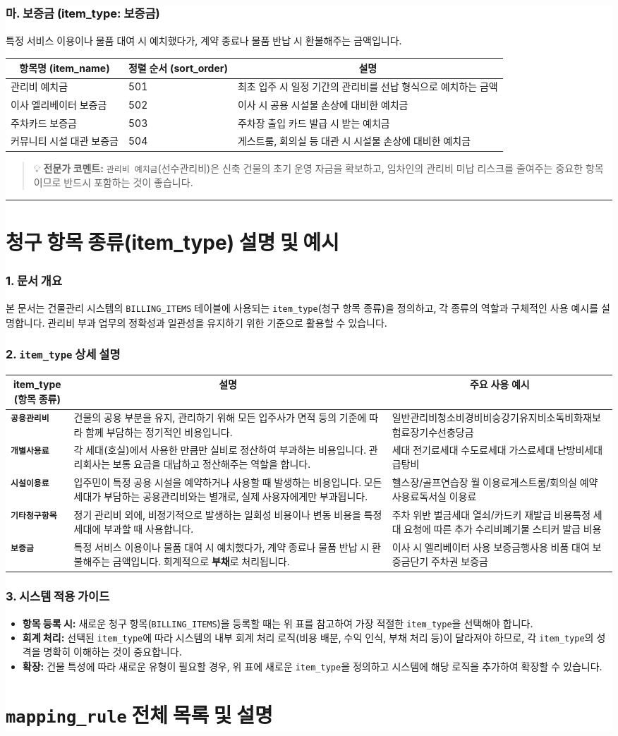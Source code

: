 ### 마. 보증금 (item_type: 보증금)

특정 서비스 이용이나 물품 대여 시 예치했다가, 계약 종료나 물품 반납 시 환불해주는 금액입니다.

| **항목명 (item_name)**    | **정렬 순서 (sort_order)** | **설명**                                                     |
| ------------------------- | -------------------------- | ------------------------------------------------------------ |
| 관리비 예치금             | 501                        | 최초 입주 시 일정 기간의 관리비를 선납 형식으로 예치하는 금액 |
| 이사 엘리베이터 보증금    | 502                        | 이사 시 공용 시설물 손상에 대비한 예치금                     |
| 주차카드 보증금           | 503                        | 주차장 출입 카드 발급 시 받는 예치금                         |
| 커뮤니티 시설 대관 보증금 | 504                        | 게스트룸, 회의실 등 대관 시 시설물 손상에 대비한 예치금      |

> 💡 **전문가 코멘트:** `관리비 예치금`(선수관리비)은 신축 건물의 초기 운영 자금을 확보하고, 임차인의 관리비 미납 리스크를 줄여주는 중요한 항목이므로 반드시 포함하는 것이 좋습니다.

---



# **청구 항목 종류(item_type) 설명 및 예시**

### **1. 문서 개요**

본 문서는 건물관리 시스템의 `BILLING_ITEMS` 테이블에 사용되는 `item_type`(청구 항목 종류)을 정의하고, 각 종류의 역할과 구체적인 사용 예시를 설명합니다. 관리비 부과 업무의 정확성과 일관성을 유지하기 위한 기준으로 활용할 수 있습니다.

### **2. `item_type` 상세 설명**

| item_type (항목 종류) | 설명                                                         | 주요 사용 예시                                               |
| --------------------- | ------------------------------------------------------------ | ------------------------------------------------------------ |
| **`공용관리비`**      | 건물의 공용 부분을 유지, 관리하기 위해 모든 입주사가 면적 등의 기준에 따라 함께 부담하는 정기적인 비용입니다. | 일반관리비청소비경비비승강기유지비소독비화재보험료장기수선충당금 |
| **`개별사용료`**      | 각 세대(호실)에서 사용한 만큼만 실비로 정산하여 부과하는 비용입니다. 관리회사는 보통 요금을 대납하고 정산해주는 역할을 합니다. | 세대 전기료세대 수도료세대 가스료세대 난방비세대 급탕비      |
| **`시설이용료`**      | 입주민이 특정 공용 시설을 예약하거나 사용할 때 발생하는 비용입니다. 모든 세대가 부담하는 공용관리비와는 별개로, 실제 사용자에게만 부과됩니다. | 헬스장/골프연습장 월 이용료게스트룸/회의실 예약 사용료독서실 이용료 |
| **`기타청구항목`**    | 정기 관리비 외에, 비정기적으로 발생하는 일회성 비용이나 변동 비용을 특정 세대에 부과할 때 사용합니다. | 주차 위반 벌금세대 열쇠/카드키 재발급 비용특정 세대 요청에 따른 추가 수리비폐기물 스티커 발급 비용 |
| **`보증금`**          | 특정 서비스 이용이나 물품 대여 시 예치했다가, 계약 종료나 물품 반납 시 환불해주는 금액입니다. 회계적으로 **부채**로 처리됩니다. | 이사 시 엘리베이터 사용 보증금행사용 비품 대여 보증금단기 주차권 보증금 |

### **3. 시스템 적용 가이드**

- **항목 등록 시:** 새로운 청구 항목(`BILLING_ITEMS`)을 등록할 때는 위 표를 참고하여 가장 적절한 `item_type`을 선택해야 합니다.
- **회계 처리:** 선택된 `item_type`에 따라 시스템의 내부 회계 처리 로직(비용 배분, 수익 인식, 부채 처리 등)이 달라져야 하므로, 각 `item_type`의 성격을 명확히 이해하는 것이 중요합니다.
- **확장:** 건물 특성에 따라 새로운 유형이 필요할 경우, 위 표에 새로운 `item_type`을 정의하고 시스템에 해당 로직을 추가하여 확장할 수 있습니다.





# **`mapping_rule` 전체 목록 및 설명**
